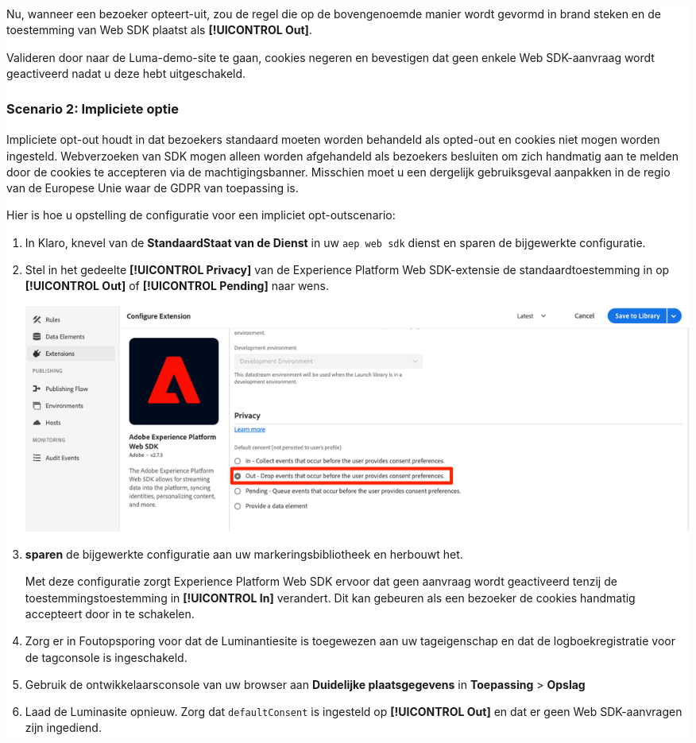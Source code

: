 Nu, wanneer een bezoeker opteert-uit, zou de regel die op de bovengenoemde manier wordt gevormd in brand steken en de toestemming van Web SDK plaatst als **[!UICONTROL Out]**.

Valideren door naar de Luma-demo-site te gaan, cookies negeren en bevestigen dat geen enkele Web SDK-aanvraag wordt geactiveerd nadat u deze hebt uitgeschakeld.

### Scenario 2: Impliciete optie


Impliciete opt-out houdt in dat bezoekers standaard moeten worden behandeld als opted-out en cookies niet mogen worden ingesteld. Webverzoeken van SDK mogen alleen worden afgehandeld als bezoekers besluiten om zich handmatig aan te melden door de cookies te accepteren via de machtigingsbanner. Misschien moet u een dergelijk gebruiksgeval aanpakken in de regio van de Europese Unie waar de GDPR van toepassing is.

Hier is hoe u opstelling de configuratie voor een impliciet opt-outscenario:

1. In Klaro, knevel van de **StandaardStaat van de Dienst** in uw `aep web sdk` dienst en sparen de bijgewerkte configuratie.

1. Stel in het gedeelte **[!UICONTROL Privacy]** van de Experience Platform Web SDK-extensie de standaardtoestemming in op **[!UICONTROL Out]** of **[!UICONTROL Pending]** naar wens.

   ![&#x200B; de Config van de Privacy van de Uitbreiding van AEP toestemming &#x200B;](assets/consent-implied-opt-out.png)

1. **sparen** de bijgewerkte configuratie aan uw markeringsbibliotheek en herbouwt het.

   Met deze configuratie zorgt Experience Platform Web SDK ervoor dat geen aanvraag wordt geactiveerd tenzij de toestemmingstoestemming in **[!UICONTROL In]** verandert. Dit kan gebeuren als een bezoeker de cookies handmatig accepteert door in te schakelen.

1. Zorg er in Foutopsporing voor dat de Luminantiesite is toegewezen aan uw tageigenschap en dat de logboekregistratie voor de tagconsole is ingeschakeld.
1. Gebruik de ontwikkelaarsconsole van uw browser aan **Duidelijke plaatsgegevens** in **Toepassing** > **Opslag**

1. Laad de Luminasite opnieuw. Zorg dat `defaultConsent` is ingesteld op **[!UICONTROL Out]** en dat er geen Web SDK-aanvragen zijn ingediend.
